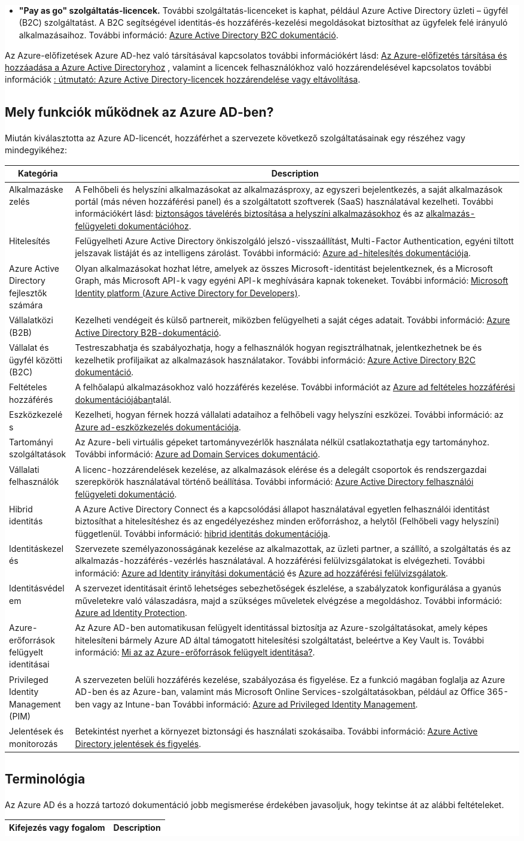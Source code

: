 - **"Pay as go" szolgáltatás-licencek.** További szolgáltatás-licenceket is kaphat, például Azure Active Directory üzleti – ügyfél (B2C) szolgáltatást. A B2C segítségével identitás-és hozzáférés-kezelési megoldásokat biztosíthat az ügyfelek felé irányuló alkalmazásaihoz. További információ: [Azure Active Directory B2C dokumentáció](../../active-directory-b2c/index.yml).

Az Azure-előfizetések Azure AD-hez való társításával kapcsolatos további információkért lásd: [Az Azure-előfizetés társítása és hozzáadása a Azure Active Directoryhoz](active-directory-how-subscriptions-associated-directory.md) , valamint a licencek felhasználókhoz való hozzárendelésével kapcsolatos további információk [: útmutató: Azure Active Directory-licencek hozzárendelése vagy eltávolítása](license-users-groups.md).

## <a name="which-features-work-in-azure-ad"></a>Mely funkciók működnek az Azure AD-ben?

Miután kiválasztotta az Azure AD-licencét, hozzáférhet a szervezete következő szolgáltatásainak egy részéhez vagy mindegyikéhez:

|Kategória|Description|
|-------|-----------|
|Alkalmazáskezelés|A Felhőbeli és helyszíni alkalmazásokat az alkalmazásproxy, az egyszeri bejelentkezés, a saját alkalmazások portál (más néven hozzáférési panel) és a szolgáltatott szoftverek (SaaS) használatával kezelheti. További információkért lásd: [biztonságos távelérés biztosítása a helyszíni alkalmazásokhoz](../manage-apps/application-proxy.md) és az [alkalmazás-felügyeleti dokumentációhoz](../manage-apps/index.yml).|
|Hitelesítés|Felügyelheti Azure Active Directory önkiszolgáló jelszó-visszaállítást, Multi-Factor Authentication, egyéni tiltott jelszavak listáját és az intelligens zárolást. További információ: [Azure ad-hitelesítés dokumentációja](../authentication/index.yml).|
|Azure Active Directory fejlesztők számára|Olyan alkalmazásokat hozhat létre, amelyek az összes Microsoft-identitást bejelentkeznek, és a Microsoft Graph, más Microsoft API-k vagy egyéni API-k meghívására kapnak tokeneket. További információ: [Microsoft Identity platform (Azure Active Directory for Developers)](../develop/index.yml).|
|Vállalatközi (B2B)|Kezelheti vendégeit és külső partnereit, miközben felügyelheti a saját céges adatait. További információ: [Azure Active Directory B2B-dokumentáció](../b2b/index.yml).|
|Vállalat és ügyfél közötti (B2C)|Testreszabhatja és szabályozhatja, hogy a felhasználók hogyan regisztrálhatnak, jelentkezhetnek be és kezelhetik profiljaikat az alkalmazások használatakor. További információ: [Azure Active Directory B2C dokumentáció](../../active-directory-b2c/index.yml).|
|Feltételes hozzáférés|A felhőalapú alkalmazásokhoz való hozzáférés kezelése. További információt az [Azure ad feltételes hozzáférési dokumentációjában](../conditional-access/index.yml)talál.|
|Eszközkezelés|Kezelheti, hogyan férnek hozzá vállalati adataihoz a felhőbeli vagy helyszíni eszközei. További információ: az [Azure ad-eszközkezelés dokumentációja](../devices/index.yml).|
|Tartományi szolgáltatások|Az Azure-beli virtuális gépeket tartományvezérlők használata nélkül csatlakoztathatja egy tartományhoz. További információ: [Azure ad Domain Services dokumentáció](../../active-directory-domain-services/index.yml).|
|Vállalati felhasználók|A licenc-hozzárendelések kezelése, az alkalmazások elérése és a delegált csoportok és rendszergazdai szerepkörök használatával történő beállítása. További információ: [Azure Active Directory felhasználói felügyeleti dokumentáció](../users-groups-roles/index.yml).|
|Hibrid identitás|A Azure Active Directory Connect és a kapcsolódási állapot használatával egyetlen felhasználói identitást biztosíthat a hitelesítéshez és az engedélyezéshez minden erőforráshoz, a helytől (Felhőbeli vagy helyszíni) függetlenül. További információ: [hibrid identitás dokumentációja](../hybrid/index.yml).|
|Identitáskezelés|Szervezete személyazonosságának kezelése az alkalmazottak, az üzleti partner, a szállító, a szolgáltatás és az alkalmazás-hozzáférés-vezérlés használatával. A hozzáférési felülvizsgálatokat is elvégezheti. További információ: [Azure ad Identity irányítási dokumentáció](../governance/identity-governance-overview.md) és [Azure ad hozzáférési felülvizsgálatok](../governance/access-reviews-overview.md).|
|Identitásvédelem|A szervezet identitásait érintő lehetséges sebezhetőségek észlelése, a szabályzatok konfigurálása a gyanús műveletekre való válaszadásra, majd a szükséges műveletek elvégzése a megoldáshoz. További információ: [Azure ad Identity Protection](../identity-protection/index.yml).|
|Azure-erőforrások felügyelt identitásai|Az Azure AD-ben automatikusan felügyelt identitással biztosítja az Azure-szolgáltatásokat, amely képes hitelesíteni bármely Azure AD által támogatott hitelesítési szolgáltatást, beleértve a Key Vault is. További információ: [Mi az az Azure-erőforrások felügyelt identitása?](../managed-identities-azure-resources/overview.md).|
|Privileged Identity Management (PIM)|A szervezeten belüli hozzáférés kezelése, szabályozása és figyelése. Ez a funkció magában foglalja az Azure AD-ben és az Azure-ban, valamint más Microsoft Online Services-szolgáltatásokban, például az Office 365-ben vagy az Intune-ban További információ: [Azure ad Privileged Identity Management](../privileged-identity-management/index.yml).|
|Jelentések és monitorozás|Betekintést nyerhet a környezet biztonsági és használati szokásaiba. További információ: [Azure Active Directory jelentések és figyelés](../reports-monitoring/index.yml).|

## <a name="terminology"></a>Terminológia

Az Azure AD és a hozzá tartozó dokumentáció jobb megismerése érdekében javasoljuk, hogy tekintse át az alábbi feltételeket.

|Kifejezés vagy fogalom|Description|
|---------------|-----------|